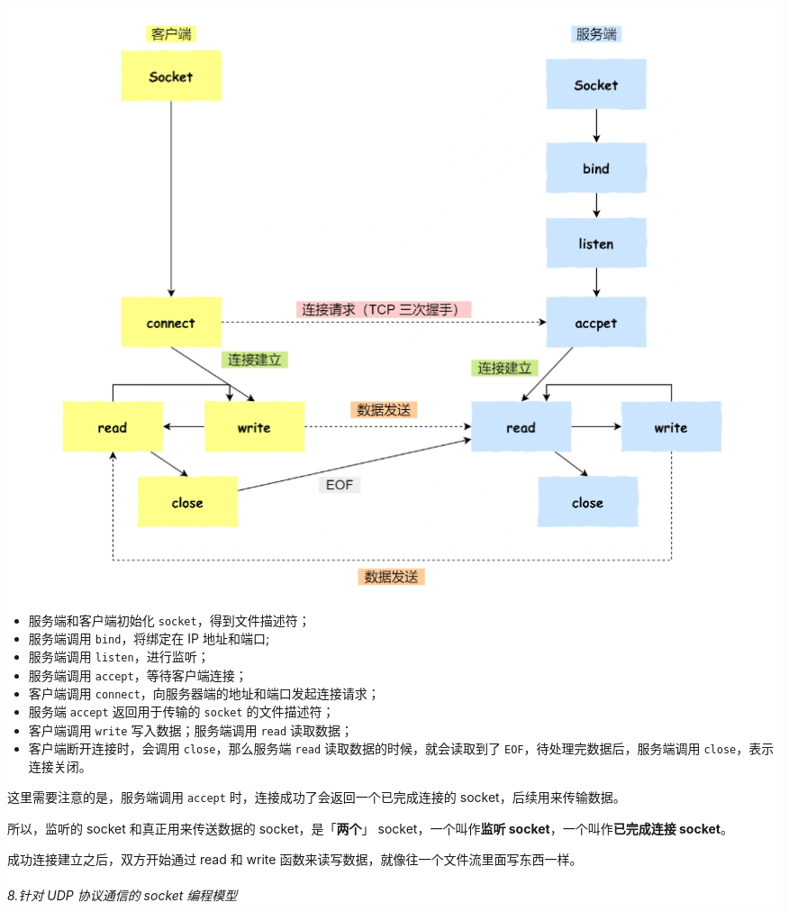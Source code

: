 ​	![image-20220811225507842](计算机操作系统.assets/image-20220811225507842.png)

- 服务端和客户端初始化 `socket`，得到文件描述符；
- 服务端调用 `bind`，将绑定在 IP 地址和端口;
- 服务端调用 `listen`，进行监听；
- 服务端调用 `accept`，等待客户端连接；
- 客户端调用 `connect`，向服务器端的地址和端口发起连接请求；
- 服务端 `accept` 返回用于传输的 `socket` 的文件描述符；
- 客户端调用 `write` 写入数据；服务端调用 `read` 读取数据；
- 客户端断开连接时，会调用 `close`，那么服务端 `read` 读取数据的时候，就会读取到了 `EOF`，待处理完数据后，服务端调用 `close`，表示连接关闭。

这里需要注意的是，服务端调用 `accept` 时，连接成功了会返回一个已完成连接的 socket，后续用来传输数据。

所以，监听的 socket 和真正用来传送数据的 socket，是「**两个**」 socket，一个叫作**监听 socket**，一个叫作**已完成连接 socket**。

成功连接建立之后，双方开始通过 read 和 write 函数来读写数据，就像往一个文件流里面写东西一样。

###### 8.针对 UDP 协议通信的 socket 编程模型
